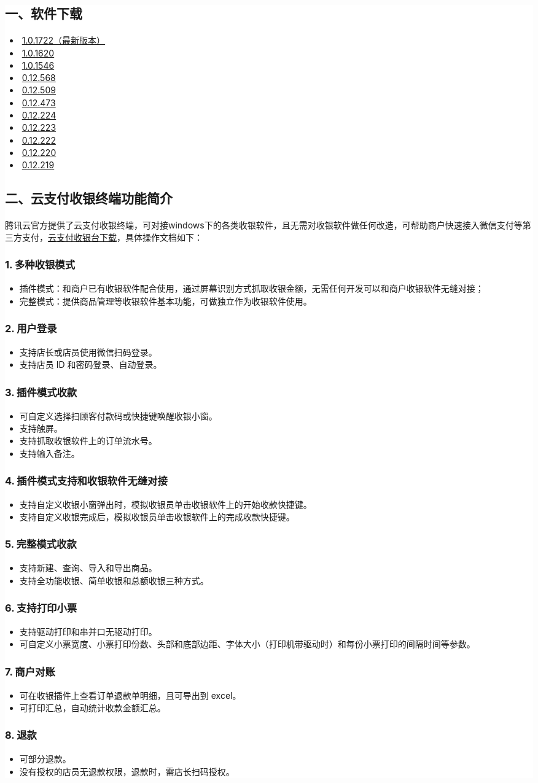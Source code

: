 ## 一、软件下载
*  [1.0.1722（最新版本）](https://main.qcloudimg.com/raw/89f1b95053c4c547540bf59da6d38dd9.zip)
*  [1.0.1620](https://main.qcloudimg.com/raw/dcf54cf729351f1058187206c3d72150.zip)
*  [1.0.1546](https://main.qcloudimg.com/raw/3a300e72547a225352344b011314c130.zip)
*  [0.12.568](https://main.qcloudimg.com/raw/1fa5c506c4dae6cb88d90bb3d4f44d9c.zip)
*  [0.12.509](https://main.qcloudimg.com/raw/5e6dcf4a4f31ab479e51d930d6d22589.zip)
*  [0.12.473](https://main.qcloudimg.com/raw/f800d2d6b53f43e51f9fed5819f07a05.zip)
*  [0.12.224](https://main.qcloudimg.com/raw/6d3c9d9049759da06f96be5a36dde54d.zip)
*  [0.12.223](https://main.qcloudimg.com/raw/d9021e6985dc7ee0bbeae6da3c9d663f.zip)
*  [0.12.222](https://main.qcloudimg.com/raw/8fa4ed85fffc28f87686fd802e1842d4.zip)
*  [0.12.220](https://main.qcloudimg.com/raw/39e7179f4143aa83f1cbccb76917454b.zip)
*  [0.12.219](https://main.qcloudimg.com/raw/be0e9ae1fa1f11f7e10be65cfe5c3754.zip)

## 二、云支付收银终端功能简介
腾讯云官方提供了云支付收银终端，可对接windows下的各类收银软件，且无需对收银软件做任何改造，可帮助商户快速接入微信支付等第三方支付，[云支付收银台下载](https://main.qcloudimg.com/raw/89f1b95053c4c547540bf59da6d38dd9.zip)，具体操作文档如下：
### 1. 多种收银模式
- 插件模式：和商户已有收银软件配合使用，通过屏幕识别方式抓取收银金额，无需任何开发可以和商户收银软件无缝对接；
- 完整模式：提供商品管理等收银软件基本功能，可做独立作为收银软件使用。

### 2. 用户登录
- 支持店长或店员使用微信扫码登录。
- 支持店员 ID 和密码登录、自动登录。

### 3. 插件模式收款
- 可自定义选择扫顾客付款码或快捷键唤醒收银小窗。
- 支持触屏。
- 支持抓取收银软件上的订单流水号。
- 支持输入备注。

### 4. 插件模式支持和收银软件无缝对接
- 支持自定义收银小窗弹出时，模拟收银员单击收银软件上的开始收款快捷键。
- 支持自定义收银完成后，模拟收银员单击收银软件上的完成收款快捷键。

### 5. 完整模式收款
- 支持新建、查询、导入和导出商品。
- 支持全功能收银、简单收银和总额收银三种方式。

### 6. 支持打印小票
- 支持驱动打印和串并口无驱动打印。
- 可自定义小票宽度、小票打印份数、头部和底部边距、字体大小（打印机带驱动时）和每份小票打印的间隔时间等参数。

### 7. 商户对账
- 可在收银插件上查看订单退款单明细，且可导出到 excel。
- 可打印汇总，自动统计收款金额汇总。

### 8. 退款
- 可部分退款。
- 没有授权的店员无退款权限，退款时，需店长扫码授权。
